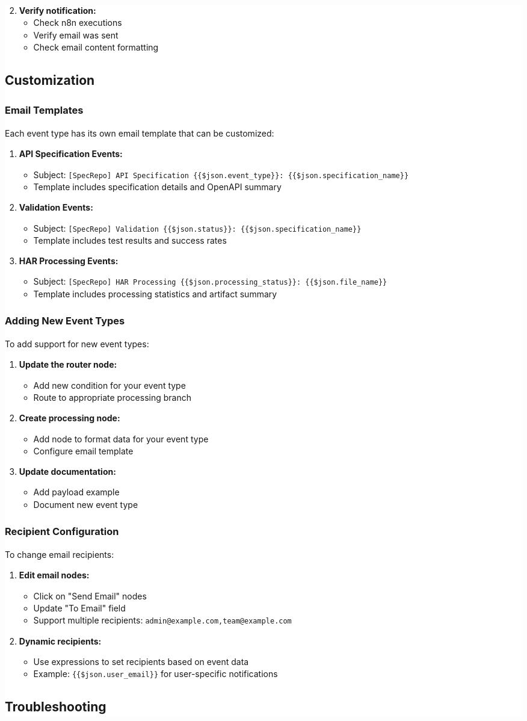 2. **Verify notification:**
   - Check n8n executions
   - Verify email was sent
   - Check email content formatting

## Customization

### Email Templates

Each event type has its own email template that can be customized:

1. **API Specification Events:**
   - Subject: `[SpecRepo] API Specification {{$json.event_type}}: {{$json.specification_name}}`
   - Template includes specification details and OpenAPI summary

2. **Validation Events:**
   - Subject: `[SpecRepo] Validation {{$json.status}}: {{$json.specification_name}}`
   - Template includes test results and success rates

3. **HAR Processing Events:**
   - Subject: `[SpecRepo] HAR Processing {{$json.processing_status}}: {{$json.file_name}}`
   - Template includes processing statistics and artifact summary

### Adding New Event Types

To add support for new event types:

1. **Update the router node:**
   - Add new condition for your event type
   - Route to appropriate processing branch

2. **Create processing node:**
   - Add node to format data for your event type
   - Configure email template

3. **Update documentation:**
   - Add payload example
   - Document new event type

### Recipient Configuration

To change email recipients:

1. **Edit email nodes:**
   - Click on "Send Email" nodes
   - Update "To Email" field
   - Support multiple recipients: `admin@example.com,team@example.com`

2. **Dynamic recipients:**
   - Use expressions to set recipients based on event data
   - Example: `{{$json.user_email}}` for user-specific notifications

## Troubleshooting
